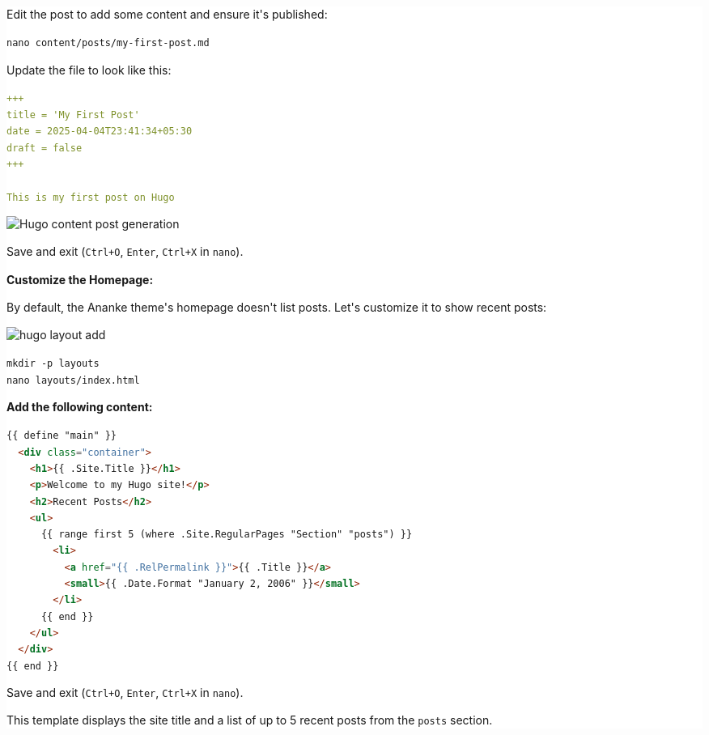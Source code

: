 Edit the post to add some content and ensure it's published:

```shell
nano content/posts/my-first-post.md
```

Update the file to look like this:

```yaml
+++
title = 'My First Post'
date = 2025-04-04T23:41:34+05:30
draft = false
+++

This is my first post on Hugo
```

![Hugo content post generation](https://dev-to-uploads.s3.amazonaws.com/uploads/articles/t341587eknhp8qgyopcy.gif)

Save and exit (`Ctrl+O`, `Enter`, `Ctrl+X` in `nano`).

**Customize the Homepage:**

By default, the Ananke theme's homepage doesn't list posts. Let's customize it to show recent posts:

![hugo layout add](https://dev-to-uploads.s3.amazonaws.com/uploads/articles/dnj2ek9uora88p858wh6.gif)

```shell
mkdir -p layouts
nano layouts/index.html
```

**Add the following content:**

```html
{{ define "main" }}
  <div class="container">
    <h1>{{ .Site.Title }}</h1>
    <p>Welcome to my Hugo site!</p>
    <h2>Recent Posts</h2>
    <ul>
      {{ range first 5 (where .Site.RegularPages "Section" "posts") }}
        <li>
          <a href="{{ .RelPermalink }}">{{ .Title }}</a>
          <small>{{ .Date.Format "January 2, 2006" }}</small>
        </li>
      {{ end }}
    </ul>
  </div>
{{ end }}
```
Save and exit (`Ctrl+O`, `Enter`, `Ctrl+X` in `nano`).

This template displays the site title and a list of up to 5 recent posts from the `posts` section.
